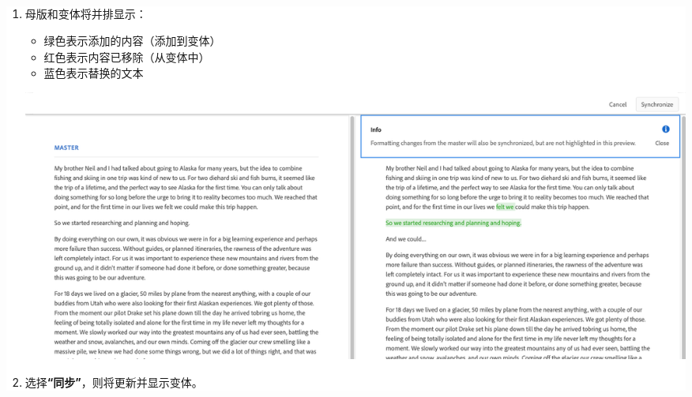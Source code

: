 1. 母版和变体将并排显示：

   * 绿色表示添加的内容（添加到变体）
   * 红色表示内容已移除（从变体中）
   * 蓝色表示替换的文本

   ![与母版同步](assets/cfm-variations-11c.png)

1. 选择&#x200B;**“同步”**，则将更新并显示变体。
